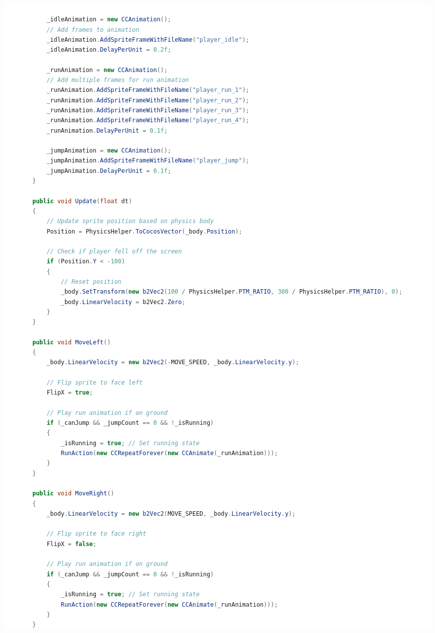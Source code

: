 ```csharp

            _idleAnimation = new CCAnimation();
            // Add frames to animation
            _idleAnimation.AddSpriteFrameWithFileName("player_idle");
            _idleAnimation.DelayPerUnit = 0.2f;

            _runAnimation = new CCAnimation();
            // Add multiple frames for run animation
            _runAnimation.AddSpriteFrameWithFileName("player_run_1");
            _runAnimation.AddSpriteFrameWithFileName("player_run_2");
            _runAnimation.AddSpriteFrameWithFileName("player_run_3");
            _runAnimation.AddSpriteFrameWithFileName("player_run_4");
            _runAnimation.DelayPerUnit = 0.1f;

            _jumpAnimation = new CCAnimation();
            _jumpAnimation.AddSpriteFrameWithFileName("player_jump");
            _jumpAnimation.DelayPerUnit = 0.1f;
        }

        public void Update(float dt)
        {
            // Update sprite position based on physics body
            Position = PhysicsHelper.ToCocosVector(_body.Position);

            // Check if player fell off the screen
            if (Position.Y < -100)
            {
                // Reset position
                _body.SetTransform(new b2Vec2(100 / PhysicsHelper.PTM_RATIO, 300 / PhysicsHelper.PTM_RATIO), 0);
                _body.LinearVelocity = b2Vec2.Zero;
            }
        }

        public void MoveLeft()
        {
            _body.LinearVelocity = new b2Vec2(-MOVE_SPEED, _body.LinearVelocity.y);

            // Flip sprite to face left
            FlipX = true;

            // Play run animation if on ground
            if (_canJump && _jumpCount == 0 && !_isRunning)
            {
                _isRunning = true; // Set running state
                RunAction(new CCRepeatForever(new CCAnimate(_runAnimation)));
            }
        }

        public void MoveRight()
        {
            _body.LinearVelocity = new b2Vec2(MOVE_SPEED, _body.LinearVelocity.y);

            // Flip sprite to face right
            FlipX = false;

            // Play run animation if on ground
            if (_canJump && _jumpCount == 0 && !_isRunning)
            {
                _isRunning = true; // Set running state
                RunAction(new CCRepeatForever(new CCAnimate(_runAnimation)));
            }
        }
```